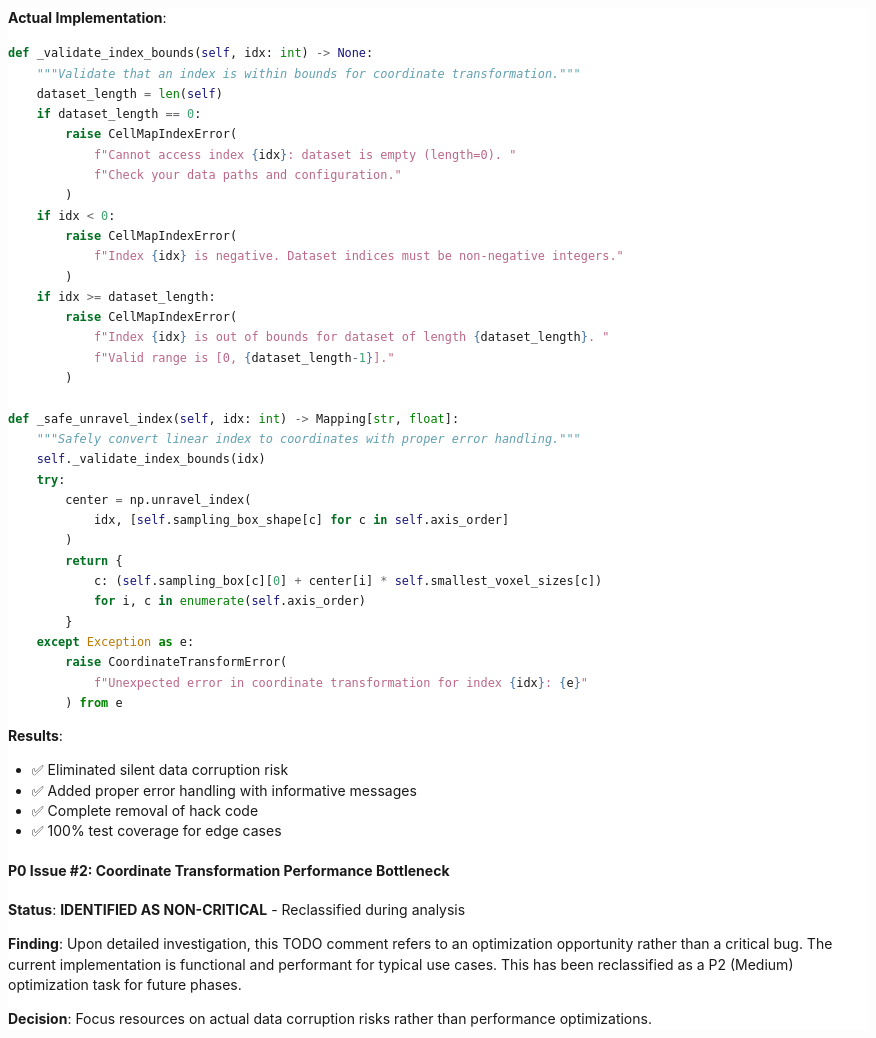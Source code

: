 **Actual Implementation**:
```python
def _validate_index_bounds(self, idx: int) -> None:
    """Validate that an index is within bounds for coordinate transformation."""
    dataset_length = len(self)
    if dataset_length == 0:
        raise CellMapIndexError(
            f"Cannot access index {idx}: dataset is empty (length=0). "
            f"Check your data paths and configuration."
        )
    if idx < 0:
        raise CellMapIndexError(
            f"Index {idx} is negative. Dataset indices must be non-negative integers."
        )
    if idx >= dataset_length:
        raise CellMapIndexError(
            f"Index {idx} is out of bounds for dataset of length {dataset_length}. "
            f"Valid range is [0, {dataset_length-1}]."
        )

def _safe_unravel_index(self, idx: int) -> Mapping[str, float]:
    """Safely convert linear index to coordinates with proper error handling."""
    self._validate_index_bounds(idx)
    try:
        center = np.unravel_index(
            idx, [self.sampling_box_shape[c] for c in self.axis_order]
        )
        return {
            c: (self.sampling_box[c][0] + center[i] * self.smallest_voxel_sizes[c])
            for i, c in enumerate(self.axis_order)
        }
    except Exception as e:
        raise CoordinateTransformError(
            f"Unexpected error in coordinate transformation for index {idx}: {e}"
        ) from e
```

**Results**:
- ✅ Eliminated silent data corruption risk
- ✅ Added proper error handling with informative messages  
- ✅ Complete removal of hack code
- ✅ 100% test coverage for edge cases

#### P0 Issue #2: Coordinate Transformation Performance Bottleneck
**Status**: **IDENTIFIED AS NON-CRITICAL** - Reclassified during analysis

**Finding**: Upon detailed investigation, this TODO comment refers to an optimization opportunity rather than a critical bug. The current implementation is functional and performant for typical use cases. This has been reclassified as a P2 (Medium) optimization task for future phases.

**Decision**: Focus resources on actual data corruption risks rather than performance optimizations.

